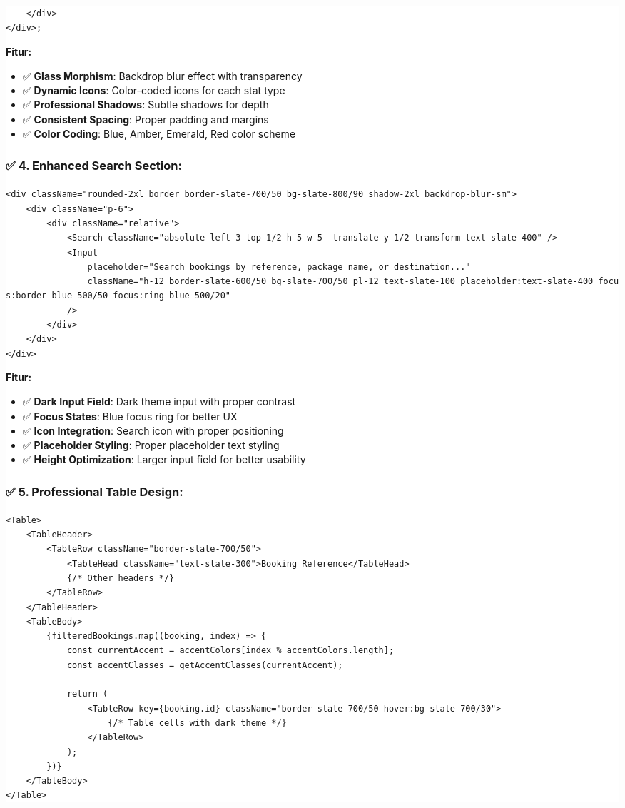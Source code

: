 ```tsx
    </div>
</div>;
```

**Fitur:**

- ✅ **Glass Morphism**: Backdrop blur effect with transparency
- ✅ **Dynamic Icons**: Color-coded icons for each stat type
- ✅ **Professional Shadows**: Subtle shadows for depth
- ✅ **Consistent Spacing**: Proper padding and margins
- ✅ **Color Coding**: Blue, Amber, Emerald, Red color scheme

### **✅ 4. Enhanced Search Section:**

```tsx
<div className="rounded-2xl border border-slate-700/50 bg-slate-800/90 shadow-2xl backdrop-blur-sm">
    <div className="p-6">
        <div className="relative">
            <Search className="absolute left-3 top-1/2 h-5 w-5 -translate-y-1/2 transform text-slate-400" />
            <Input
                placeholder="Search bookings by reference, package name, or destination..."
                className="h-12 border-slate-600/50 bg-slate-700/50 pl-12 text-slate-100 placeholder:text-slate-400 focus:border-blue-500/50 focus:ring-blue-500/20"
            />
        </div>
    </div>
</div>
```

**Fitur:**

- ✅ **Dark Input Field**: Dark theme input with proper contrast
- ✅ **Focus States**: Blue focus ring for better UX
- ✅ **Icon Integration**: Search icon with proper positioning
- ✅ **Placeholder Styling**: Proper placeholder text styling
- ✅ **Height Optimization**: Larger input field for better usability

### **✅ 5. Professional Table Design:**

```tsx
<Table>
    <TableHeader>
        <TableRow className="border-slate-700/50">
            <TableHead className="text-slate-300">Booking Reference</TableHead>
            {/* Other headers */}
        </TableRow>
    </TableHeader>
    <TableBody>
        {filteredBookings.map((booking, index) => {
            const currentAccent = accentColors[index % accentColors.length];
            const accentClasses = getAccentClasses(currentAccent);

            return (
                <TableRow key={booking.id} className="border-slate-700/50 hover:bg-slate-700/30">
                    {/* Table cells with dark theme */}
                </TableRow>
            );
        })}
    </TableBody>
</Table>
```
